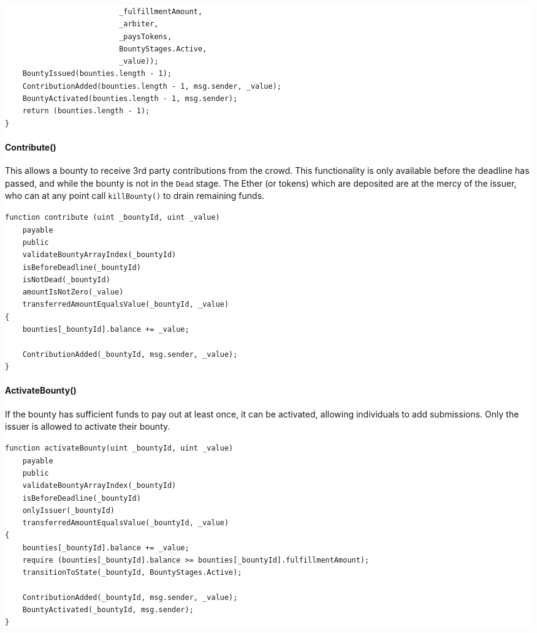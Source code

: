 ```
                          _fulfillmentAmount,
                          _arbiter,
                          _paysTokens,
                          BountyStages.Active,
                          _value));
    BountyIssued(bounties.length - 1);
    ContributionAdded(bounties.length - 1, msg.sender, _value);
    BountyActivated(bounties.length - 1, msg.sender);
    return (bounties.length - 1);
}
```

#### Contribute()
This allows a bounty to receive 3rd party contributions from the crowd. This functionality is only available before the deadline has passed, and while the bounty is not in the `Dead` stage. The Ether (or tokens) which are deposited are at the mercy of the issuer, who can at any point call `killBounty()` to drain remaining funds.
```
function contribute (uint _bountyId, uint _value)
    payable
    public
    validateBountyArrayIndex(_bountyId)
    isBeforeDeadline(_bountyId)
    isNotDead(_bountyId)
    amountIsNotZero(_value)
    transferredAmountEqualsValue(_bountyId, _value)
{
    bounties[_bountyId].balance += _value;

    ContributionAdded(_bountyId, msg.sender, _value);
}
```

#### ActivateBounty()
If the bounty has sufficient funds to pay out at least once, it can be activated, allowing individuals to add submissions. Only the issuer is allowed to activate their bounty.
```
function activateBounty(uint _bountyId, uint _value)
    payable
    public
    validateBountyArrayIndex(_bountyId)
    isBeforeDeadline(_bountyId)
    onlyIssuer(_bountyId)
    transferredAmountEqualsValue(_bountyId, _value)
{
    bounties[_bountyId].balance += _value;
    require (bounties[_bountyId].balance >= bounties[_bountyId].fulfillmentAmount);
    transitionToState(_bountyId, BountyStages.Active);

    ContributionAdded(_bountyId, msg.sender, _value);
    BountyActivated(_bountyId, msg.sender);
}
```

